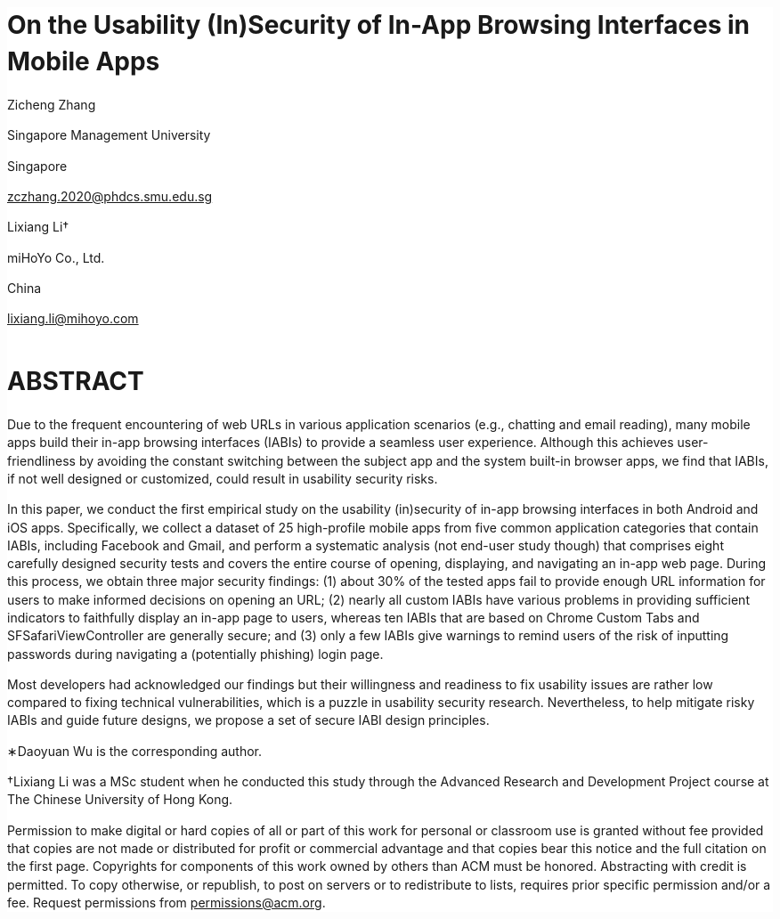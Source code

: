 

# On the Usability (In)Security of In-App Browsing Interfaces in Mobile Apps

Zicheng Zhang

Singapore Management University

Singapore

zczhang.2020@phdcs.smu.edu.sg

Lixiang Li†

miHoYo Co., Ltd.

China

lixiang.li@mihoyo.com

# ABSTRACT

Due to the frequent encountering of web URLs in various application scenarios (e.g., chatting and email reading), many mobile apps build their in-app browsing interfaces (IABIs) to provide a seamless user experience. Although this achieves user-friendliness by avoiding the constant switching between the subject app and the system built-in browser apps, we find that IABIs, if not well designed or customized, could result in usability security risks.

In this paper, we conduct the first empirical study on the usability (in)security of in-app browsing interfaces in both Android and iOS apps. Specifically, we collect a dataset of 25 high-profile mobile apps from five common application categories that contain IABIs, including Facebook and Gmail, and perform a systematic analysis (not end-user study though) that comprises eight carefully designed security tests and covers the entire course of opening, displaying, and navigating an in-app web page. During this process, we obtain three major security findings: (1) about 30% of the tested apps fail to provide enough URL information for users to make informed decisions on opening an URL; (2) nearly all custom IABIs have various problems in providing sufficient indicators to faithfully display an in-app page to users, whereas ten IABIs that are based on Chrome Custom Tabs and SFSafariViewController are generally secure; and (3) only a few IABIs give warnings to remind users of the risk of inputting passwords during navigating a (potentially phishing) login page.

Most developers had acknowledged our findings but their willingness and readiness to fix usability issues are rather low compared to fixing technical vulnerabilities, which is a puzzle in usability security research. Nevertheless, to help mitigate risky IABIs and guide future designs, we propose a set of secure IABI design principles.

∗Daoyuan Wu is the corresponding author.

†Lixiang Li was a MSc student when he conducted this study through the Advanced Research and Development Project course at The Chinese University of Hong Kong.

Permission to make digital or hard copies of all or part of this work for personal or classroom use is granted without fee provided that copies are not made or distributed for profit or commercial advantage and that copies bear this notice and the full citation on the first page. Copyrights for components of this work owned by others than ACM must be honored. Abstracting with credit is permitted. To copy otherwise, or republish, to post on servers or to redistribute to lists, requires prior specific permission and/or a fee. Request permissions from permissions@acm.org.
